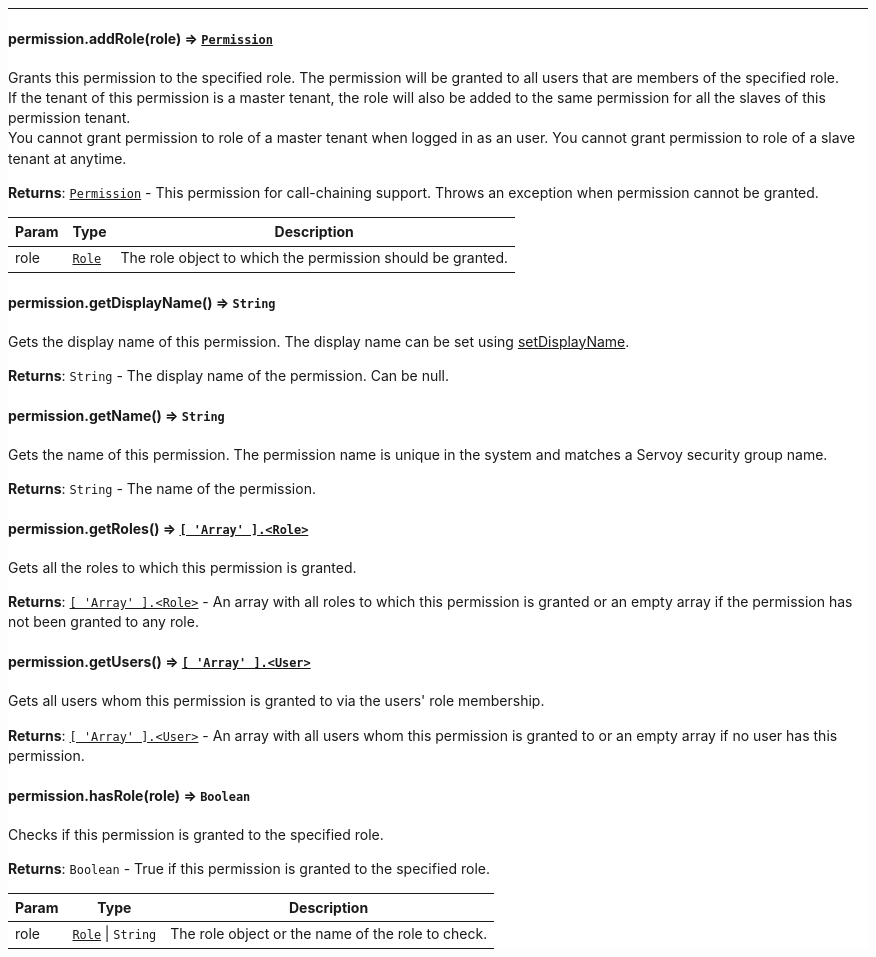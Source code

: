 ***

#### permission.addRole(role) ⇒ [`Permission`](api-documentation.md#permission)

Grants this permission to the specified role. The permission will be granted to all users that are members of the specified role.\
If the tenant of this permission is a master tenant, the role will also be added to the same permission for all the slaves of this permission tenant.\
You cannot grant permission to role of a master tenant when logged in as an user. You cannot grant permission to role of a slave tenant at anytime.

**Returns**: [`Permission`](api-documentation.md#permission) - This permission for call-chaining support. Throws an exception when permission cannot be granted.

| Param | Type                                | Description                                                |
| ----- | ----------------------------------- | ---------------------------------------------------------- |
| role  | [`Role`](api-documentation.md#role) | The role object to which the permission should be granted. |

#### permission.getDisplayName() ⇒ `String`

Gets the display name of this permission. The display name can be set using [setDisplayName](api-documentation.md#permission.setdisplayname-displayname-permission).

**Returns**: `String` - The display name of the permission. Can be null.

#### permission.getName() ⇒ `String`

Gets the name of this permission. The permission name is unique in the system and matches a Servoy security group name.

**Returns**: `String` - The name of the permission.

#### permission.getRoles() ⇒ [`[ 'Array' ].<Role>`](api-documentation.md#role)

Gets all the roles to which this permission is granted.

**Returns**: [`[ 'Array' ].<Role>`](api-documentation.md#role) - An array with all roles to which this permission is granted or an empty array if the permission has not been granted to any role.

#### permission.getUsers() ⇒ [`[ 'Array' ].<User>`](api-documentation.md#user)

Gets all users whom this permission is granted to via the users' role membership.

**Returns**: [`[ 'Array' ].<User>`](api-documentation.md#user) - An array with all users whom this permission is granted to or an empty array if no user has this permission.

#### permission.hasRole(role) ⇒ `Boolean`

Checks if this permission is granted to the specified role.

**Returns**: `Boolean` - True if this permission is granted to the specified role.

| Param | Type                                            | Description                                       |
| ----- | ----------------------------------------------- | ------------------------------------------------- |
| role  | [`Role`](api-documentation.md#role) \| `String` | The role object or the name of the role to check. |
